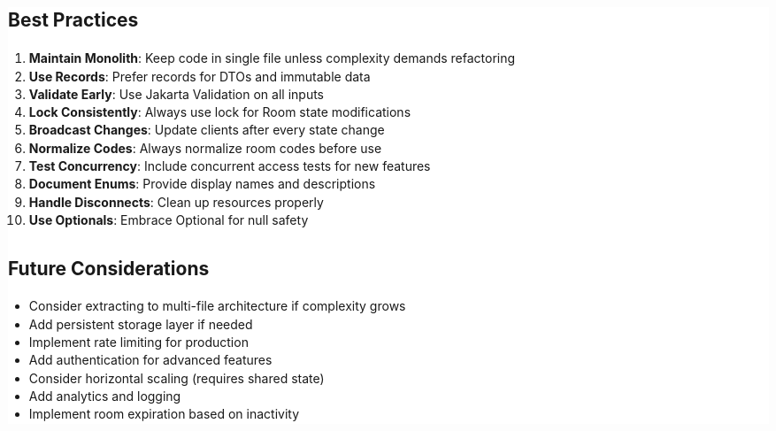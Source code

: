 ## Best Practices

1. **Maintain Monolith**: Keep code in single file unless complexity demands refactoring
2. **Use Records**: Prefer records for DTOs and immutable data
3. **Validate Early**: Use Jakarta Validation on all inputs
4. **Lock Consistently**: Always use lock for Room state modifications
5. **Broadcast Changes**: Update clients after every state change
6. **Normalize Codes**: Always normalize room codes before use
7. **Test Concurrency**: Include concurrent access tests for new features
8. **Document Enums**: Provide display names and descriptions
9. **Handle Disconnects**: Clean up resources properly
10. **Use Optionals**: Embrace Optional for null safety

## Future Considerations

- Consider extracting to multi-file architecture if complexity grows
- Add persistent storage layer if needed
- Implement rate limiting for production
- Add authentication for advanced features
- Consider horizontal scaling (requires shared state)
- Add analytics and logging
- Implement room expiration based on inactivity
